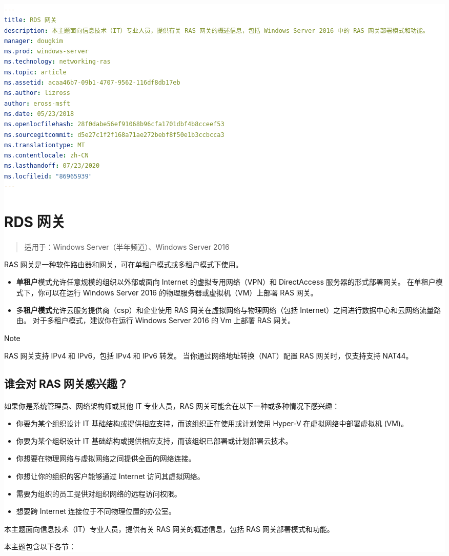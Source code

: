 ```yaml
---
title: RDS 网关
description: 本主题面向信息技术（IT）专业人员，提供有关 RAS 网关的概述信息，包括 Windows Server 2016 中的 RAS 网关部署模式和功能。
manager: dougkim
ms.prod: windows-server
ms.technology: networking-ras
ms.topic: article
ms.assetid: acaa46b7-09b1-4707-9562-116df8db17eb
ms.author: lizross
author: eross-msft
ms.date: 05/23/2018
ms.openlocfilehash: 28f0dabe56ef91068b96cfa1701dbf4b8cceef53
ms.sourcegitcommit: d5e27c1f2f168a71ae272bebf8f50e1b3ccbcca3
ms.translationtype: MT
ms.contentlocale: zh-CN
ms.lasthandoff: 07/23/2020
ms.locfileid: "86965939"
---
```

# <a name="ras-gateway"></a>RDS 网关

>适用于：Windows Server（半年频道）、Windows Server 2016

RAS 网关是一种软件路由器和网关，可在单租户模式或多租户模式下使用。  
  
- **单租户**模式允许任意规模的组织以外部或面向 Internet 的虚拟专用网络（VPN）和 DirectAccess 服务器的形式部署网关。 在单租户模式下，你可以在运行 Windows Server 2016 的物理服务器或虚拟机（VM）上部署 RAS 网关。  
  
- 多**租户模式**允许云服务提供商（csp）和企业使用 RAS 网关在虚拟网络与物理网络（包括 Internet）之间进行数据中心和云网络流量路由。 对于多租户模式，建议你在运行 Windows Server 2016 的 Vm 上部署 RAS 网关。  
  
> [!NOTE]  
> RAS 网关支持 IPv4 和 IPv6，包括 IPv4 和 IPv6 转发。 当你通过网络地址转换（NAT）配置 RAS 网关时，仅支持支持 NAT44。  
  
## <a name="who-will-be-interested-in-ras-gateway"></a>谁会对 RAS 网关感兴趣？
  
如果你是系统管理员、网络架构师或其他 IT 专业人员，RAS 网关可能会在以下一种或多种情况下感兴趣：  
  
-   你要为某个组织设计 IT 基础结构或提供相应支持，而该组织正在使用或计划使用 Hyper-V 在虚拟网络中部署虚拟机 (VM)。  
  
-   你要为某个组织设计 IT 基础结构或提供相应支持，而该组织已部署或计划部署云技术。  
  
-   你想要在物理网络与虚拟网络之间提供全面的网络连接。  
  
-   你想让你的组织的客户能够通过 Internet 访问其虚拟网络。  
  
-   需要为组织的员工提供对组织网络的远程访问权限。  
  
-   想要跨 Internet 连接位于不同物理位置的办公室。  
 
本主题面向信息技术（IT）专业人员，提供有关 RAS 网关的概述信息，包括 RAS 网关部署模式和功能。 
  
本主题包含以下各节：  
  